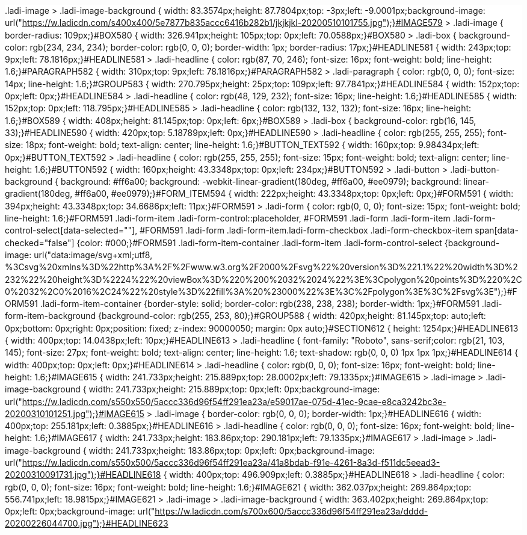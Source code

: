 .ladi-image > .ladi-image-background { width: 83.3574px;height: 87.7804px;top: -3px;left: -9.0001px;background-image: url("https://w.ladicdn.com/s400x400/5e7877b835accc6416b282b1/jkjkjkl-20200510101755.jpg");}#IMAGE579 > .ladi-image { border-radius: 109px;}#BOX580 { width: 326.941px;height: 105px;top: 0px;left: 70.0588px;}#BOX580 > .ladi-box { background-color: rgb(234, 234, 234); border-color: rgb(0, 0, 0); border-width: 1px; border-radius: 17px;}#HEADLINE581 { width: 243px;top: 9px;left: 78.1816px;}#HEADLINE581 > .ladi-headline { color: rgb(87, 70, 246); font-size: 16px; font-weight: bold; line-height: 1.6;}#PARAGRAPH582 { width: 310px;top: 9px;left: 78.1816px;}#PARAGRAPH582 > .ladi-paragraph { color: rgb(0, 0, 0); font-size: 14px; line-height: 1.6;}#GROUP583 { width: 270.795px;height: 25px;top: 109px;left: 97.7841px;}#HEADLINE584 { width: 152px;top: 0px;left: 0px;}#HEADLINE584 > .ladi-headline { color: rgb(48, 129, 232); font-size: 16px; line-height: 1.6;}#HEADLINE585 { width: 152px;top: 0px;left: 118.795px;}#HEADLINE585 > .ladi-headline { color: rgb(132, 132, 132); font-size: 16px; line-height: 1.6;}#BOX589 { width: 408px;height: 81.145px;top: 0px;left: 6px;}#BOX589 > .ladi-box { background-color: rgb(16, 145, 33);}#HEADLINE590 { width: 420px;top: 5.18789px;left: 0px;}#HEADLINE590 > .ladi-headline { color: rgb(255, 255, 255); font-size: 18px; font-weight: bold; text-align: center; line-height: 1.6;}#BUTTON_TEXT592 { width: 160px;top: 9.98434px;left: 0px;}#BUTTON_TEXT592 > .ladi-headline { color: rgb(255, 255, 255); font-size: 15px; font-weight: bold; text-align: center; line-height: 1.6;}#BUTTON592 { width: 160px;height: 43.3348px;top: 0px;left: 234px;}#BUTTON592 > .ladi-button > .ladi-button-background { background: #ff6a00; background: -webkit-linear-gradient(180deg, #ff6a00, #ee0979); background: linear-gradient(180deg, #ff6a00, #ee0979);}#FORM_ITEM594 { width: 222px;height: 43.3348px;top: 0px;left: 0px;}#FORM591 { width: 394px;height: 43.3348px;top: 34.6686px;left: 11px;}#FORM591 > .ladi-form { color: rgb(0, 0, 0); font-size: 15px; font-weight: bold; line-height: 1.6;}#FORM591 .ladi-form-item .ladi-form-control::placeholder, #FORM591 .ladi-form .ladi-form-item .ladi-form-control-select[data-selected=""], #FORM591 .ladi-form .ladi-form-item.ladi-form-checkbox .ladi-form-checkbox-item span[data-checked="false"] {color: #000;}#FORM591 .ladi-form-item-container .ladi-form-item .ladi-form-control-select {background-image: url("data:image/svg+xml;utf8, %3Csvg%20xmlns%3D%22http%3A%2F%2Fwww.w3.org%2F2000%2Fsvg%22%20version%3D%221.1%22%20width%3D%2232%22%20height%3D%2224%22%20viewBox%3D%220%200%2032%2024%22%3E%3Cpolygon%20points%3D%220%2C0%2032%2C0%2016%2C24%22%20style%3D%22fill%3A%20%23000%22%3E%3C%2Fpolygon%3E%3C%2Fsvg%3E");}#FORM591 .ladi-form-item-container {border-style: solid; border-color: rgb(238, 238, 238); border-width: 1px;}#FORM591 .ladi-form-item-background {background-color: rgb(255, 253, 80);}#GROUP588 { width: 420px;height: 81.145px;top: auto;left: 0px;bottom: 0px;right: 0px;position: fixed; z-index: 90000050; margin: 0px auto;}#SECTION612 { height: 1254px;}#HEADLINE613 { width: 400px;top: 14.0438px;left: 10px;}#HEADLINE613 > .ladi-headline { font-family: "Roboto", sans-serif;color: rgb(21, 103, 145); font-size: 27px; font-weight: bold; text-align: center; line-height: 1.6; text-shadow: rgb(0, 0, 0) 1px 1px 1px;}#HEADLINE614 { width: 400px;top: 0px;left: 0px;}#HEADLINE614 > .ladi-headline { color: rgb(0, 0, 0); font-size: 16px; font-weight: bold; line-height: 1.6;}#IMAGE615 { width: 241.733px;height: 215.889px;top: 28.0002px;left: 79.1335px;}#IMAGE615 > .ladi-image > .ladi-image-background { width: 241.733px;height: 215.889px;top: 0px;left: 0px;background-image: url("https://w.ladicdn.com/s550x550/5accc336d96f54ff291ea23a/e59017ae-075d-41ec-9cae-e8ca3242bc3e-20200310101251.jpg");}#IMAGE615 > .ladi-image { border-color: rgb(0, 0, 0); border-width: 1px;}#HEADLINE616 { width: 400px;top: 255.181px;left: 0.3885px;}#HEADLINE616 > .ladi-headline { color: rgb(0, 0, 0); font-size: 16px; font-weight: bold; line-height: 1.6;}#IMAGE617 { width: 241.733px;height: 183.86px;top: 290.181px;left: 79.1335px;}#IMAGE617 > .ladi-image > .ladi-image-background { width: 241.733px;height: 183.86px;top: 0px;left: 0px;background-image: url("https://w.ladicdn.com/s550x500/5accc336d96f54ff291ea23a/41a8bdab-f91e-4261-8a3d-f511dc5eead3-20200310091731.jpg");}#HEADLINE618 { width: 400px;top: 496.909px;left: 0.3885px;}#HEADLINE618 > .ladi-headline { color: rgb(0, 0, 0); font-size: 16px; font-weight: bold; line-height: 1.6;}#IMAGE621 { width: 362.037px;height: 269.864px;top: 556.741px;left: 18.9815px;}#IMAGE621 > .ladi-image > .ladi-image-background { width: 363.402px;height: 269.864px;top: 0px;left: 0px;background-image: url("https://w.ladicdn.com/s700x600/5accc336d96f54ff291ea23a/dddd-20200226044700.jpg");}#HEADLINE623
